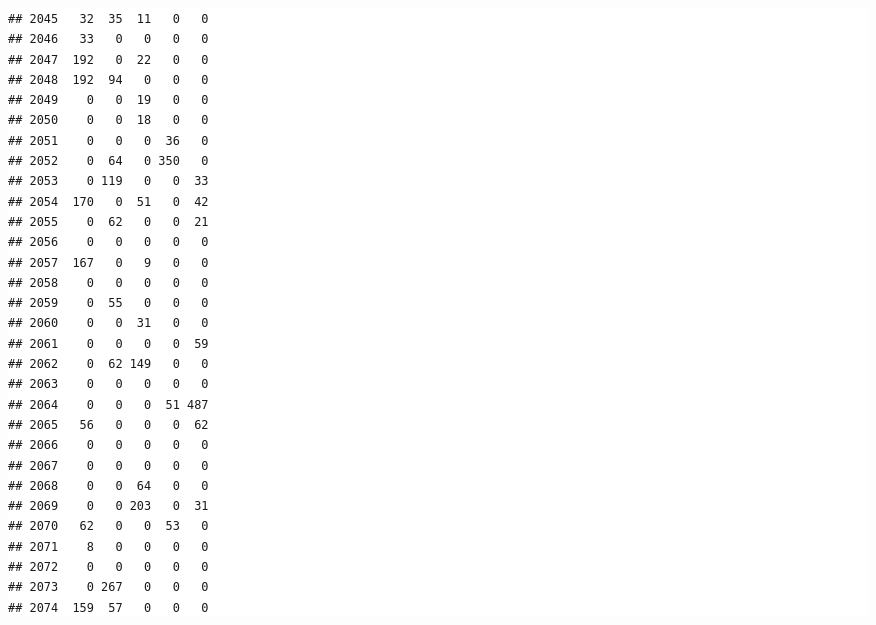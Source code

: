     ## 2045   32  35  11   0   0
    ## 2046   33   0   0   0   0
    ## 2047  192   0  22   0   0
    ## 2048  192  94   0   0   0
    ## 2049    0   0  19   0   0
    ## 2050    0   0  18   0   0
    ## 2051    0   0   0  36   0
    ## 2052    0  64   0 350   0
    ## 2053    0 119   0   0  33
    ## 2054  170   0  51   0  42
    ## 2055    0  62   0   0  21
    ## 2056    0   0   0   0   0
    ## 2057  167   0   9   0   0
    ## 2058    0   0   0   0   0
    ## 2059    0  55   0   0   0
    ## 2060    0   0  31   0   0
    ## 2061    0   0   0   0  59
    ## 2062    0  62 149   0   0
    ## 2063    0   0   0   0   0
    ## 2064    0   0   0  51 487
    ## 2065   56   0   0   0  62
    ## 2066    0   0   0   0   0
    ## 2067    0   0   0   0   0
    ## 2068    0   0  64   0   0
    ## 2069    0   0 203   0  31
    ## 2070   62   0   0  53   0
    ## 2071    8   0   0   0   0
    ## 2072    0   0   0   0   0
    ## 2073    0 267   0   0   0
    ## 2074  159  57   0   0   0